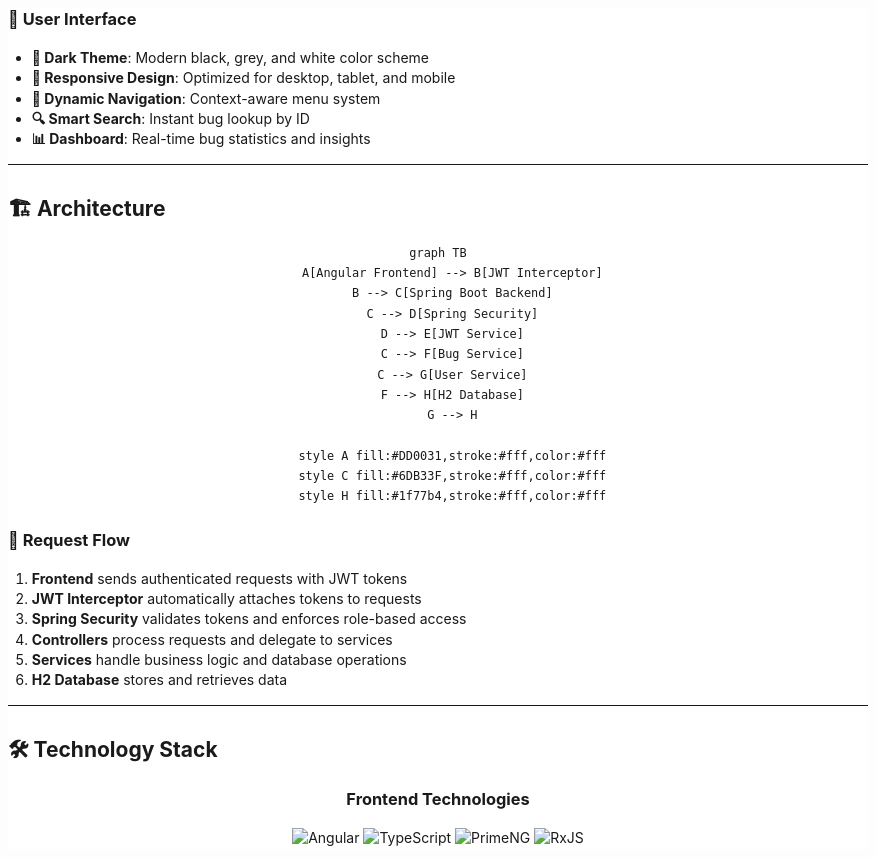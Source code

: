 </div>

### 🎨 **User Interface**

- **🌙 Dark Theme**: Modern black, grey, and white color scheme
- **📱 Responsive Design**: Optimized for desktop, tablet, and mobile
- **🧭 Dynamic Navigation**: Context-aware menu system
- **🔍 Smart Search**: Instant bug lookup by ID
- **📊 Dashboard**: Real-time bug statistics and insights

---

## 🏗️ Architecture

<div align="center">

```mermaid
graph TB
    A[Angular Frontend] --> B[JWT Interceptor]
    B --> C[Spring Boot Backend]
    C --> D[Spring Security]
    D --> E[JWT Service]
    C --> F[Bug Service]
    C --> G[User Service]
    F --> H[H2 Database]
    G --> H
    
    style A fill:#DD0031,stroke:#fff,color:#fff
    style C fill:#6DB33F,stroke:#fff,color:#fff
    style H fill:#1f77b4,stroke:#fff,color:#fff
```

</div>

### 🔄 **Request Flow**

1. **Frontend** sends authenticated requests with JWT tokens
2. **JWT Interceptor** automatically attaches tokens to requests
3. **Spring Security** validates tokens and enforces role-based access
4. **Controllers** process requests and delegate to services
5. **Services** handle business logic and database operations
6. **H2 Database** stores and retrieves data

---

## 🛠️ Technology Stack

<div align="center">

### **Frontend Technologies**

![Angular](https://img.shields.io/badge/Angular-17+-DD0031?style=for-the-badge&logo=angular&logoColor=white)
![TypeScript](https://img.shields.io/badge/TypeScript-5.0+-3178C6?style=for-the-badge&logo=typescript&logoColor=white)
![PrimeNG](https://img.shields.io/badge/PrimeNG-17+-007ACC?style=for-the-badge&logo=angular&logoColor=white)
![RxJS](https://img.shields.io/badge/RxJS-7+-B7178C?style=for-the-badge&logo=reactivex&logoColor=white)
